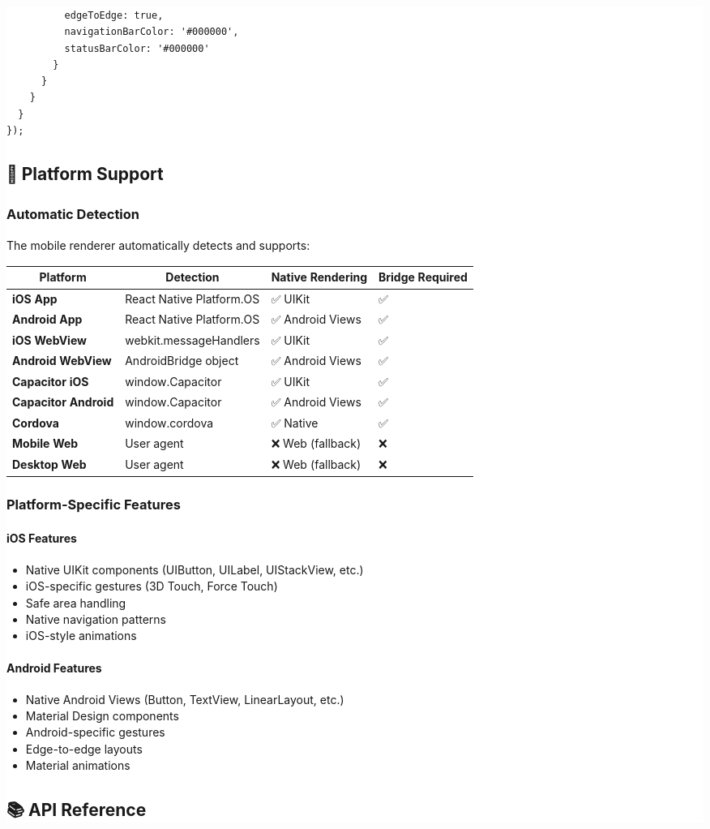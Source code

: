 ```
          edgeToEdge: true,
          navigationBarColor: '#000000',
          statusBarColor: '#000000'
        }
      }
    }
  }
});
```

## 📱 Platform Support

### Automatic Detection

The mobile renderer automatically detects and supports:

| Platform | Detection | Native Rendering | Bridge Required |
|----------|-----------|------------------|-----------------|
| **iOS App** | React Native Platform.OS | ✅ UIKit | ✅ |
| **Android App** | React Native Platform.OS | ✅ Android Views | ✅ |
| **iOS WebView** | webkit.messageHandlers | ✅ UIKit | ✅ |
| **Android WebView** | AndroidBridge object | ✅ Android Views | ✅ |
| **Capacitor iOS** | window.Capacitor | ✅ UIKit | ✅ |
| **Capacitor Android** | window.Capacitor | ✅ Android Views | ✅ |
| **Cordova** | window.cordova | ✅ Native | ✅ |
| **Mobile Web** | User agent | ❌ Web (fallback) | ❌ |
| **Desktop Web** | User agent | ❌ Web (fallback) | ❌ |

### Platform-Specific Features

#### iOS Features
- Native UIKit components (UIButton, UILabel, UIStackView, etc.)
- iOS-specific gestures (3D Touch, Force Touch)
- Safe area handling
- Native navigation patterns
- iOS-style animations

#### Android Features  
- Native Android Views (Button, TextView, LinearLayout, etc.)
- Material Design components
- Android-specific gestures
- Edge-to-edge layouts
- Material animations

## 📚 API Reference
